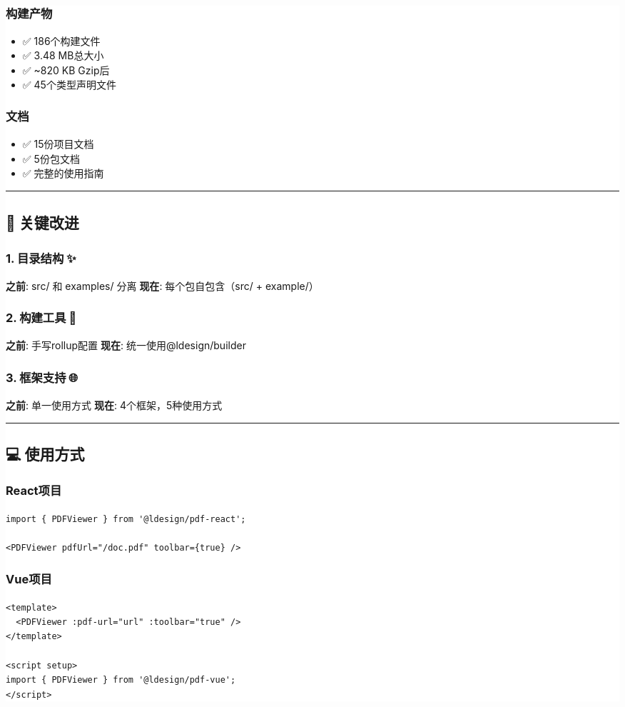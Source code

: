 ### 构建产物
- ✅ 186个构建文件
- ✅ 3.48 MB总大小
- ✅ ~820 KB Gzip后
- ✅ 45个类型声明文件

### 文档
- ✅ 15份项目文档
- ✅ 5份包文档
- ✅ 完整的使用指南

---

## 🎯 关键改进

### 1. 目录结构 ✨
**之前**: src/ 和 examples/ 分离
**现在**: 每个包自包含（src/ + example/）

### 2. 构建工具 🔧
**之前**: 手写rollup配置
**现在**: 统一使用@ldesign/builder

### 3. 框架支持 🌐
**之前**: 单一使用方式
**现在**: 4个框架，5种使用方式

---

## 💻 使用方式

### React项目
```tsx
import { PDFViewer } from '@ldesign/pdf-react';

<PDFViewer pdfUrl="/doc.pdf" toolbar={true} />
```

### Vue项目
```vue
<template>
  <PDFViewer :pdf-url="url" :toolbar="true" />
</template>

<script setup>
import { PDFViewer } from '@ldesign/pdf-vue';
</script>
```
